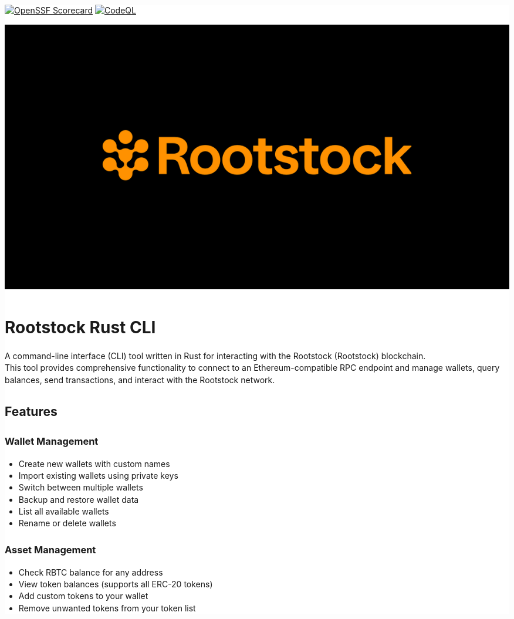 [![OpenSSF Scorecard](https://api.scorecard.dev/projects/github.com/rsksmart/rsk-rust-cli/badge)](https://scorecard.dev/viewer/?uri=github.com/rsksmart/rsk-rust-cli)
[![CodeQL](https://github.com/rsksmart/rsk-rust-cli/workflows/CodeQL/badge.svg)](https://github.com/rsksmart/rsk-rust-cli/actions?query=workflow%3ACodeQL)

<img src="rootstock-logo.png" alt="RSK Logo" style="width:100%; height: auto;" />

# Rootstock Rust CLI

A command-line interface (CLI) tool written in Rust for interacting with the Rootstock (Rootstock) blockchain.  
This tool provides comprehensive functionality to connect to an Ethereum-compatible RPC endpoint and manage wallets, query balances, send transactions, and interact with the Rootstock network.

## Features

### Wallet Management

- Create new wallets with custom names
- Import existing wallets using private keys
- Switch between multiple wallets
- Backup and restore wallet data
- List all available wallets
- Rename or delete wallets

### Asset Management

- Check RBTC balance for any address
- View token balances (supports all ERC-20 tokens)
- Add custom tokens to your wallet
- Remove unwanted tokens from your token list
